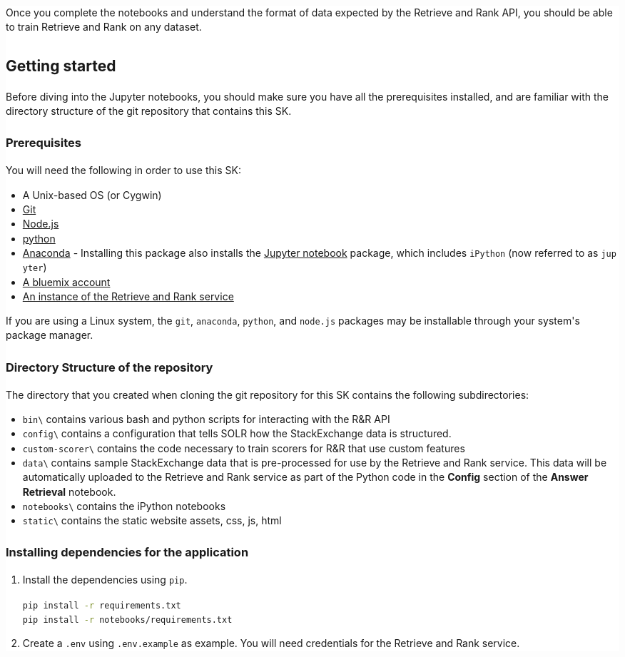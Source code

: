 Once you complete the notebooks and understand the format of data
expected by the Retrieve and Rank API, you should be able to train
Retrieve and Rank on any dataset.

## Getting started
Before diving into the Jupyter notebooks, you should make sure you
have all the prerequisites installed, and are familiar with the
directory structure of the git repository that contains this SK.

### Prerequisites
You will need the following in order to use this SK:

- A Unix-based OS (or Cygwin)
- [Git](https://git-scm.com/downloads)
- [Node.js](https://www.continuum.io/downloads)
- [python](https://www.python.org/downloads/)
- [Anaconda](https://www.continuum.io/downloads) - Installing this package also installs the [Jupyter notebook](http://jupyter.readthedocs.io/en/blatest/install.html) package, which includes `iPython` (now referred to as `jupyter`)
- [A bluemix account](https://console.ng.bluemix.net/)
- [An instance of the Retrieve and Rank service](https://console.ng.bluemix.net/catalog/services/retrieve-and-rank/)

If you are using a Linux system, the `git`, `anaconda`, `python`, and
`node.js` packages may be installable through your system's package
manager.


### Directory Structure of the repository
The directory that you created when cloning the git repository for this SK contains the following subdirectories:
- `bin\` contains various bash and python scripts for interacting with the R&R API
- `config\` contains a configuration that tells SOLR how the StackExchange data is structured.
- `custom-scorer\`
contains the code necessary to train scorers for R&R that use custom features
- `data\` contains sample StackExchange data that is pre-processed for
use by the Retrieve and Rank service. This data will be automatically
uploaded to the Retrieve and Rank service as part of the Python code
in the **Config** section of the **Answer Retrieval** notebook.
- `notebooks\` contains the iPython notebooks
- `static\` contains the static website assets, css, js, html

### Installing dependencies for the application

1. Install the dependencies using `pip`.

    ```sh
    pip install -r requirements.txt
    pip install -r notebooks/requirements.txt
    ```
2. Create a `.env` using `.env.example` as example. You will need credentials for the Retrieve and Rank service.
